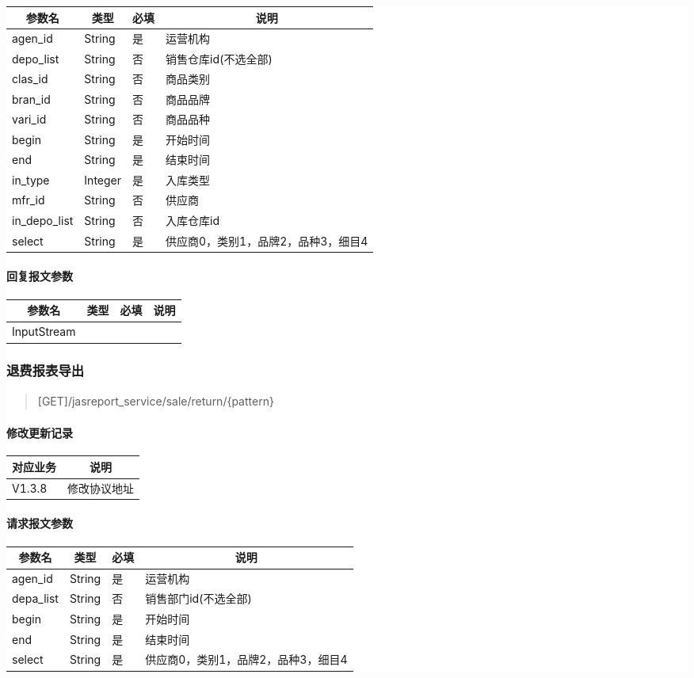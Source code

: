 | 参数名          | 类型      | 必填   | 说明                   |
| ------------ | ------- | ---- | -------------------- |
| agen_id      | String  | 是    | 运营机构                 |
| depo_list    | String  | 否    | 销售仓库id(不选全部)         |
| clas_id      | String  | 否    | 商品类别                 |
| bran_id      | String  | 否    | 商品品牌                 |
| vari_id      | String  | 否    | 商品品种                 |
| begin        | String  | 是    | 开始时间                 |
| end          | String  | 是    | 结束时间                 |
| in_type      | Integer | 是    | 入库类型                 |
| mfr_id       | String  | 否    | 供应商                  |
| in_depo_list | String  | 否    | 入库仓库id               |
| select       | String  | 是    | 供应商0，类别1，品牌2，品种3，细目4 |

#### 回复报文参数


| 参数名 | 类型 | 必填 | 说明 |
| ------ | ---- | ---- | ---- |
| InputStream     |      |      |      |



### 退费报表导出

> [GET]/jasreport_service/sale/return/{pattern} 
> 
#### 修改更新记录

|  对应业务 | 说明 |
|-----------|------|
| V1.3.8 | 修改协议地址 |

#### 请求报文参数

| 参数名       | 类型     | 必填   | 说明                   |
| --------- | ------ | ---- | -------------------- |
| agen_id   | String | 是    | 运营机构                 |
| depa_list | String | 否    | 销售部门id(不选全部)         |
| begin     | String | 是    | 开始时间                 |
| end       | String | 是    | 结束时间                 |
| select    | String | 是    | 供应商0，类别1，品牌2，品种3，细目4 |
